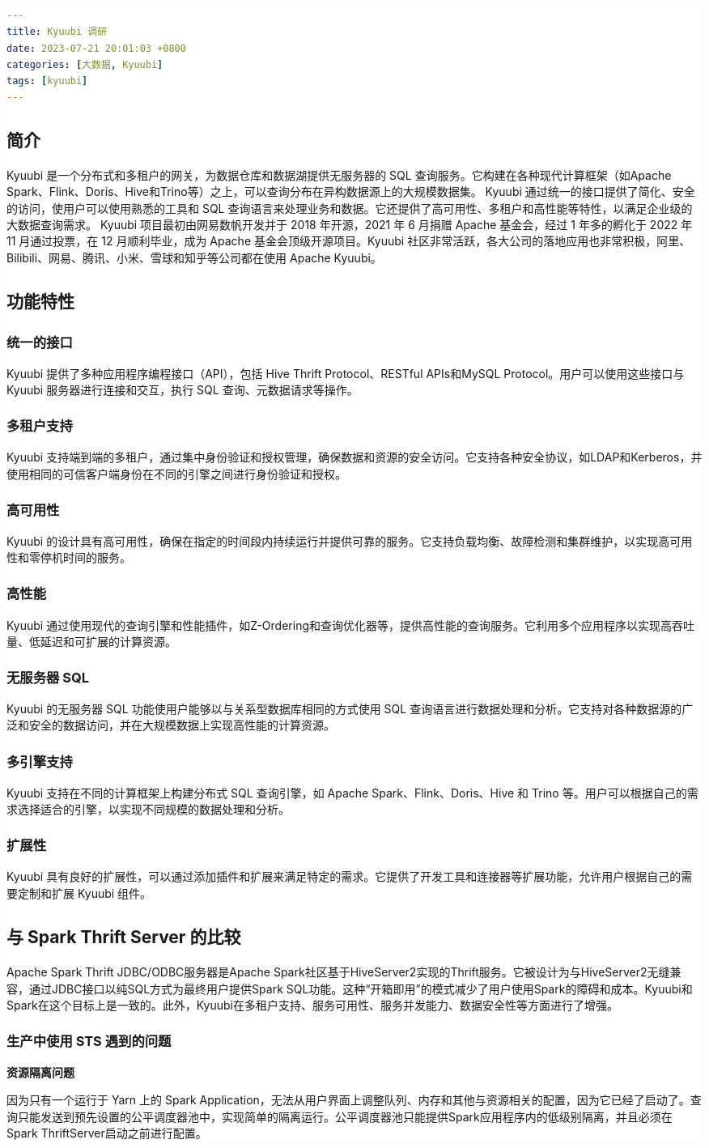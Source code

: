 ```yaml
---
title: Kyuubi 调研
date: 2023-07-21 20:01:03 +0800
categories: [大数据, Kyuubi]
tags: [kyuubi]
---
```


## 简介

Kyuubi 是一个分布式和多租户的网关，为数据仓库和数据湖提供无服务器的 SQL 查询服务。它构建在各种现代计算框架（如Apache Spark、Flink、Doris、Hive和Trino等）之上，可以查询分布在异构数据源上的大规模数据集。
Kyuubi 通过统一的接口提供了简化、安全的访问，使用户可以使用熟悉的工具和 SQL 查询语言来处理业务和数据。它还提供了高可用性、多租户和高性能等特性，以满足企业级的大数据查询需求。
Kyuubi 项目最初由网易数帆开发并于 2018 年开源，2021 年 6 月捐赠 Apache 基金会，经过 1 年多的孵化于 2022 年 11 月通过投票，在 12 月顺利毕业，成为 Apache 基金会顶级开源项目。Kyuubi 社区非常活跃，各大公司的落地应用也非常积极，阿里、Bilibili、网易、腾讯、小米、雪球和知乎等公司都在使用 Apache Kyuubi。

## 功能特性
### 统一的接口
Kyuubi 提供了多种应用程序编程接口（API），包括 Hive Thrift Protocol、RESTful APIs和MySQL Protocol。用户可以使用这些接口与 Kyuubi 服务器进行连接和交互，执行 SQL 查询、元数据请求等操作。
### 多租户支持
Kyuubi 支持端到端的多租户，通过集中身份验证和授权管理，确保数据和资源的安全访问。它支持各种安全协议，如LDAP和Kerberos，并使用相同的可信客户端身份在不同的引擎之间进行身份验证和授权。
### 高可用性
Kyuubi 的设计具有高可用性，确保在指定的时间段内持续运行并提供可靠的服务。它支持负载均衡、故障检测和集群维护，以实现高可用性和零停机时间的服务。
### 高性能
Kyuubi 通过使用现代的查询引擎和性能插件，如Z-Ordering和查询优化器等，提供高性能的查询服务。它利用多个应用程序以实现高吞吐量、低延迟和可扩展的计算资源。
### 无服务器 SQL
Kyuubi 的无服务器 SQL 功能使用户能够以与关系型数据库相同的方式使用 SQL 查询语言进行数据处理和分析。它支持对各种数据源的广泛和安全的数据访问，并在大规模数据上实现高性能的计算资源。
### 多引擎支持
Kyuubi 支持在不同的计算框架上构建分布式 SQL 查询引擎，如 Apache Spark、Flink、Doris、Hive 和 Trino 等。用户可以根据自己的需求选择适合的引擎，以实现不同规模的数据处理和分析。
### 扩展性
Kyuubi 具有良好的扩展性，可以通过添加插件和扩展来满足特定的需求。它提供了开发工具和连接器等扩展功能，允许用户根据自己的需要定制和扩展 Kyuubi 组件。

## 与 Spark Thrift Server 的比较
Apache Spark Thrift JDBC/ODBC服务器是Apache Spark社区基于HiveServer2实现的Thrift服务。它被设计为与HiveServer2无缝兼容，通过JDBC接口以纯SQL方式为最终用户提供Spark SQL功能。这种“开箱即用”的模式减少了用户使用Spark的障碍和成本。Kyuubi和Spark在这个目标上是一致的。此外，Kyuubi在多租户支持、服务可用性、服务并发能力、数据安全性等方面进行了增强。

### 生产中使用 STS 遇到的问题
**资源隔离问题**

因为只有一个运行于 Yarn 上的 Spark Application，无法从用户界面上调整队列、内存和其他与资源相关的配置，因为它已经了启动了。查询只能发送到预先设置的公平调度器池中，实现简单的隔离运行。公平调度器池只能提供Spark应用程序内的低级别隔离，并且必须在Spark ThriftServer启动之前进行配置。
